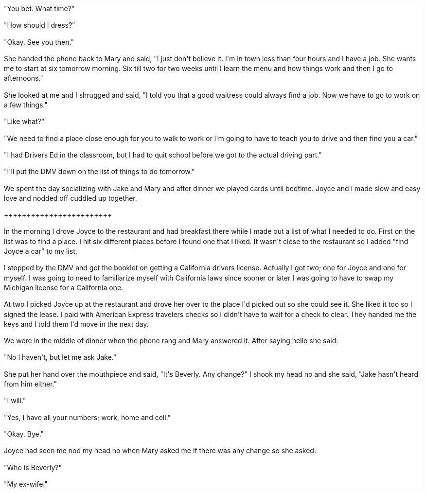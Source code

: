 "You bet. What time?" 

"How should I dress?" 

"Okay. See you then." 

She handed the phone back to Mary and said, "I just don't believe it. I'm in town less than four hours and I have a job. She wants me to start at six tomorrow morning. Six till two for two weeks until I learn the menu and how things work and then I go to afternoons." 

She looked at me and I shrugged and said, "I told you that a good waitress could always find a job. Now we have to go to work on a few things." 

"Like what?" 

"We need to find a place close enough for you to walk to work or I'm going to have to teach you to drive and then find you a car." 

"I had Drivers Ed in the classroom, but I had to quit school before we got to the actual driving part." 

"I'll put the DMV down on the list of things to do tomorrow." 

We spent the day socializing with Jake and Mary and after dinner we played cards until bedtime. Joyce and I made slow and easy love and nodded off cuddled up together. 

++++++++++++++++++++++++ 

In the morning I drove Joyce to the restaurant and had breakfast there while I made out a list of what I needed to do. First on the list was to find a place. I hit six different places before I found one that I liked. It wasn't close to the restaurant so I added "find Joyce a car" to my list. 

I stopped by the DMV and got the booklet on getting a California drivers license. Actually I got two; one for Joyce and one for myself. I was going to need to familiarize myself with California laws since sooner or later I was going to have to swap my Michigan license for a California one. 

At two I picked Joyce up at the restaurant and drove her over to the place I'd picked out so she could see it. She liked it too so I signed the lease. I paid with American Express travelers checks so I didn't have to wait for a check to clear. They handed me the keys and I told them I'd move in the next day. 

We were in the middle of dinner when the phone rang and Mary answered it. After saying hello she said: 

"No I haven't, but let me ask Jake." 

She put her hand over the mouthpiece and said, "It's Beverly. Any change?" I shook my head no and she said, "Jake hasn't heard from him either." 

"I will." 

"Yes, I have all your numbers; work, home and cell." 

"Okay. Bye." 

Joyce had seen me nod my head no when Mary asked me if there was any change so she asked: 

"Who is Beverly?" 

"My ex-wife." 
